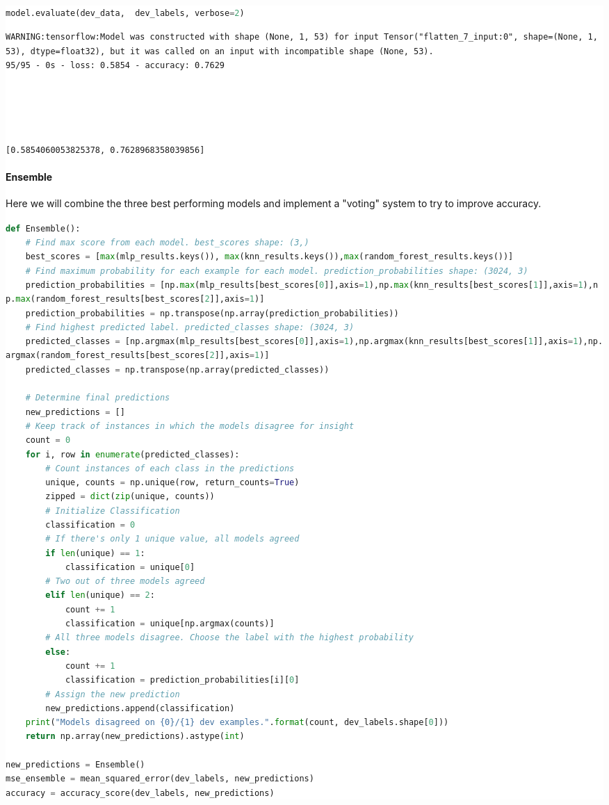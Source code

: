 


```python
model.evaluate(dev_data,  dev_labels, verbose=2)
```

    WARNING:tensorflow:Model was constructed with shape (None, 1, 53) for input Tensor("flatten_7_input:0", shape=(None, 1, 53), dtype=float32), but it was called on an input with incompatible shape (None, 53).
    95/95 - 0s - loss: 0.5854 - accuracy: 0.7629





    [0.5854060053825378, 0.7628968358039856]



#### Ensemble

Here we will combine the three best performing models and implement a "voting" system to try to improve accuracy. 


```python
def Ensemble():
    # Find max score from each model. best_scores shape: (3,)
    best_scores = [max(mlp_results.keys()), max(knn_results.keys()),max(random_forest_results.keys())]
    # Find maximum probability for each example for each model. prediction_probabilities shape: (3024, 3)
    prediction_probabilities = [np.max(mlp_results[best_scores[0]],axis=1),np.max(knn_results[best_scores[1]],axis=1),np.max(random_forest_results[best_scores[2]],axis=1)]
    prediction_probabilities = np.transpose(np.array(prediction_probabilities))
    # Find highest predicted label. predicted_classes shape: (3024, 3)
    predicted_classes = [np.argmax(mlp_results[best_scores[0]],axis=1),np.argmax(knn_results[best_scores[1]],axis=1),np.argmax(random_forest_results[best_scores[2]],axis=1)]
    predicted_classes = np.transpose(np.array(predicted_classes))
    
    # Determine final predictions
    new_predictions = []
    # Keep track of instances in which the models disagree for insight 
    count = 0
    for i, row in enumerate(predicted_classes):
        # Count instances of each class in the predictions
        unique, counts = np.unique(row, return_counts=True)
        zipped = dict(zip(unique, counts))
        # Initialize Classification
        classification = 0
        # If there's only 1 unique value, all models agreed
        if len(unique) == 1:
            classification = unique[0]
        # Two out of three models agreed
        elif len(unique) == 2:
            count += 1
            classification = unique[np.argmax(counts)]
        # All three models disagree. Choose the label with the highest probability 
        else:
            count += 1
            classification = prediction_probabilities[i][0]
        # Assign the new prediction
        new_predictions.append(classification)
    print("Models disagreed on {0}/{1} dev examples.".format(count, dev_labels.shape[0]))
    return np.array(new_predictions).astype(int)

new_predictions = Ensemble()
mse_ensemble = mean_squared_error(dev_labels, new_predictions)
accuracy = accuracy_score(dev_labels, new_predictions)
```